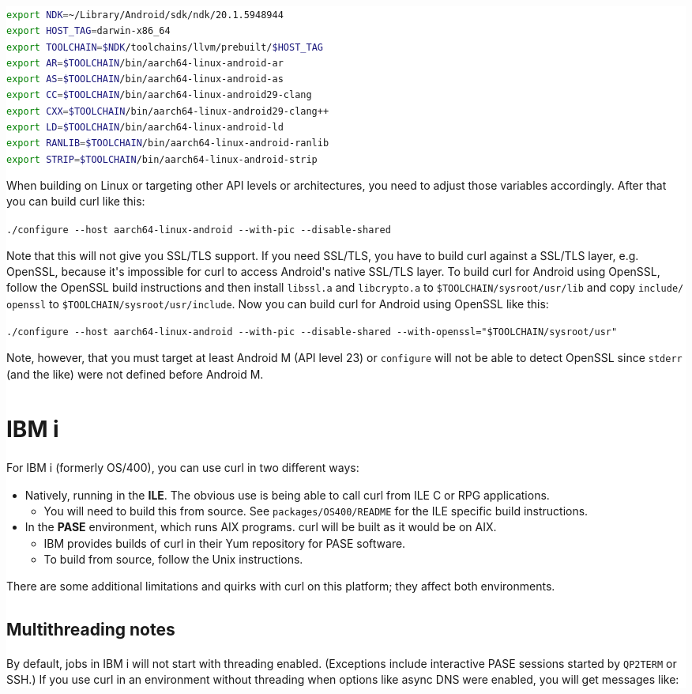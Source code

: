 ```bash
export NDK=~/Library/Android/sdk/ndk/20.1.5948944
export HOST_TAG=darwin-x86_64
export TOOLCHAIN=$NDK/toolchains/llvm/prebuilt/$HOST_TAG
export AR=$TOOLCHAIN/bin/aarch64-linux-android-ar
export AS=$TOOLCHAIN/bin/aarch64-linux-android-as
export CC=$TOOLCHAIN/bin/aarch64-linux-android29-clang
export CXX=$TOOLCHAIN/bin/aarch64-linux-android29-clang++
export LD=$TOOLCHAIN/bin/aarch64-linux-android-ld
export RANLIB=$TOOLCHAIN/bin/aarch64-linux-android-ranlib
export STRIP=$TOOLCHAIN/bin/aarch64-linux-android-strip
```

When building on Linux or targeting other API levels or architectures, you need
to adjust those variables accordingly. After that you can build curl like this:

    ./configure --host aarch64-linux-android --with-pic --disable-shared

Note that this will not give you SSL/TLS support. If you need SSL/TLS, you have
to build curl against a SSL/TLS layer, e.g. OpenSSL, because it's impossible for
curl to access Android's native SSL/TLS layer. To build curl for Android using
OpenSSL, follow the OpenSSL build instructions and then install `libssl.a` and
`libcrypto.a` to `$TOOLCHAIN/sysroot/usr/lib` and copy `include/openssl` to
`$TOOLCHAIN/sysroot/usr/include`. Now you can build curl for Android using
OpenSSL like this:

    ./configure --host aarch64-linux-android --with-pic --disable-shared --with-openssl="$TOOLCHAIN/sysroot/usr"

Note, however, that you must target at least Android M (API level 23) or `configure`
will not be able to detect OpenSSL since `stderr` (and the like) were not defined
before Android M.

# IBM i

For IBM i (formerly OS/400), you can use curl in two different ways:

- Natively, running in the **ILE**. The obvious use is being able to call curl
  from ILE C or RPG applications.
  - You will need to build this from source. See `packages/OS400/README` for
    the ILE specific build instructions.
- In the **PASE** environment, which runs AIX programs. curl will be built as
  it would be on AIX.
  - IBM provides builds of curl in their Yum repository for PASE software.
  - To build from source, follow the Unix instructions.

There are some additional limitations and quirks with curl on this platform;
they affect both environments.

## Multithreading notes

By default, jobs in IBM i will not start with threading enabled. (Exceptions
include interactive PASE sessions started by `QP2TERM` or SSH.) If you use
curl in an environment without threading when options like async DNS were
enabled, you will get messages like:
